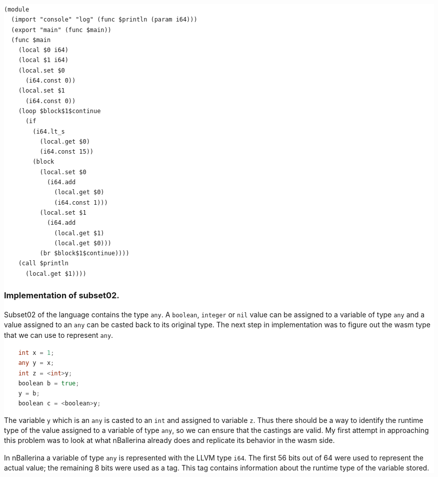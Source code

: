 ``` Lisp
(module 
  (import "console" "log" (func $println (param i64)))
  (export "main" (func $main)) 
  (func $main 
    (local $0 i64) 
    (local $1 i64) 
    (local.set $0 
      (i64.const 0)) 
    (local.set $1 
      (i64.const 0)) 
    (loop $block$1$continue 
      (if 
        (i64.lt_s 
          (local.get $0) 
          (i64.const 15))
        (block
          (local.set $0
            (i64.add
              (local.get $0)
              (i64.const 1)))
          (local.set $1 
            (i64.add 
              (local.get $1) 
              (local.get $0))) 
          (br $block$1$continue)))) 
    (call $println
      (local.get $1))))
```

### Implementation of subset02.

Subset02 of the language contains the type `any`. A `boolean`, `integer` or `nil` value can be assigned to a variable of type `any` and a value assigned to an `any` can be casted back to its original type. The next step in implementation was to figure out the wasm type that we can use to represent `any`.

```go
    int x = 1;
    any y = x;
    int z = <int>y;
    boolean b = true;
    y = b;
    boolean c = <boolean>y;
```

The variable `y` which is an `any` is casted to an `int` and assigned to variable `z`. Thus there should be a way to identify the runtime type of the value assigned to a variable of type `any`, so we can ensure that the castings are valid.
My first attempt in approaching this problem was to look at what nBallerina already does and replicate its behavior in the wasm side.

In nBallerina a variable of type `any` is represented with the LLVM type `i64`. The first 56 bits out of 64 were used to represent the actual value; the remaining 8 bits were used as a tag. This tag contains information about the runtime type of the variable stored. 
